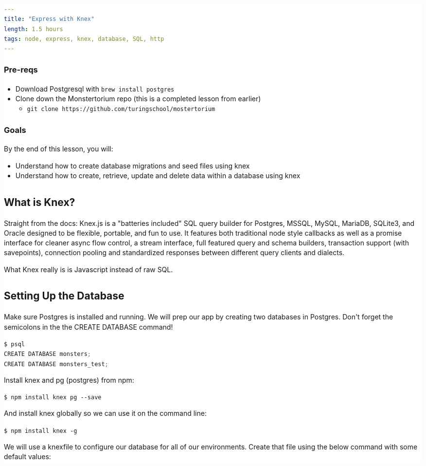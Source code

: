 ```yaml
---
title: "Express with Knex"
length: 1.5 hours
tags: node, express, knex, database, SQL, http
---
```


### Pre-reqs

* Download Postgresql with `brew install postgres`
* Clone down the Monstertorium repo (this is a completed lesson from earlier)
  * `git clone https://github.com/turingschool/mostertorium`

### Goals

By the end of this lesson, you will:

* Understand how to create database migrations and seed files using knex
* Understand how to create, retrieve, update and delete data within a database using knex

## What is Knex?

Straight from the docs: Knex.js is a "batteries included" SQL query builder for Postgres, MSSQL, MySQL, MariaDB, SQLite3, and Oracle designed to be flexible, portable, and fun to use. It features both traditional node style callbacks as well as a promise interface for cleaner async flow control, a stream interface, full featured query and schema builders, transaction support (with savepoints), connection pooling and standardized responses between different query clients and dialects.

What Knex really is is Javascript instead of raw SQL.

## Setting Up the Database

Make sure Postgres is installed and running. We will prep our app by creating two databases in Postgres. Don't forget the semicolons in the the CREATE DATABASE command!

```js
$ psql
CREATE DATABASE monsters;
CREATE DATABASE monsters_test;
```

Install knex and pg (postgres) from npm:

```
$ npm install knex pg --save
```

And install knex globally so we can use it on the command line:

```
$ npm install knex -g
```

We will use a knexfile to configure our database for all of our environments. Create that file using the below command with some default values:
